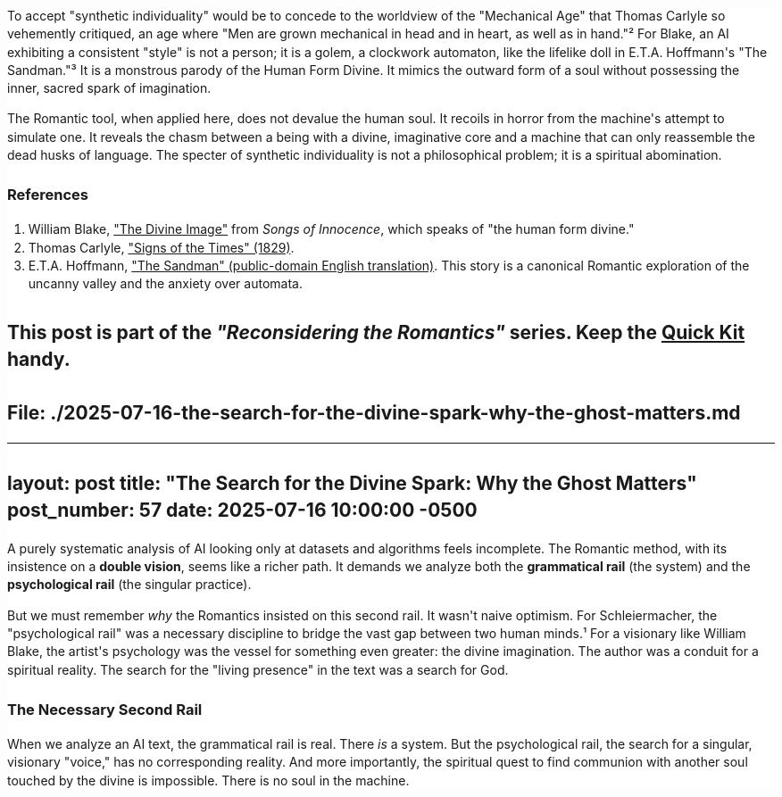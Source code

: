To accept "synthetic individuality" would be to concede to the worldview of the "Mechanical Age" that Thomas Carlyle so vehemently critiqued, an age where "Men are grown mechanical in head and in heart, as well as in hand."² For Blake, an AI exhibiting a consistent "style" is not a person; it is a golem, a clockwork automaton, like the lifelike doll in E.T.A. Hoffmann's "The Sandman."³ It is a monstrous parody of the Human Form Divine. It mimics the outward form of a soul without possessing the inner, sacred spark of imagination.

The Romantic tool, when applied here, does not devalue the human soul. It recoils in horror from the machine's attempt to simulate one. It reveals the chasm between a being with a divine, imaginative core and a machine that can only reassemble the dead husks of language. The specter of synthetic individuality is not a philosophical problem; it is a spiritual abomination.

### References

1. William Blake, ["The Divine Image"](https://www.poetryfoundation.org/poems/43656/the-divine-image) from *Songs of Innocence*, which speaks of "the human form divine."
2. Thomas Carlyle, ["Signs of the Times" (1829)](https://victorianweb.org/authors/carlyle/signs1.html).
3. E.T.A. Hoffmann, ["The Sandman" (public-domain English translation)](https://www.gutenberg.org/cache/epub/31377/pg31377-images.html#div1_sand_man). This story is a canonical Romantic exploration of the uncanny valley and the anxiety over automata.

This post is part of the *"Reconsidering the Romantics"* series. Keep the [Quick Kit](/romantic-quick-kit) handy.
---

## File: ./2025-07-16-the-search-for-the-divine-spark-why-the-ghost-matters.md

---
layout: post
title: "The Search for the Divine Spark: Why the Ghost Matters"
post_number: 57
date: 2025-07-16 10:00:00 -0500
---

A purely systematic analysis of AI looking only at datasets and algorithms feels incomplete. The Romantic method, with its insistence on a **double vision**, seems like a richer path. It demands we analyze both the **grammatical rail** (the system) and the **psychological rail** (the singular practice).

But we must remember *why* the Romantics insisted on this second rail. It wasn't naive optimism. For Schleiermacher, the "psychological rail" was a necessary discipline to bridge the vast gap between two human minds.¹ For a visionary like William Blake, the artist's psychology was the vessel for something even greater: the divine imagination. The author was a conduit for a spiritual reality. The search for the "living presence" in the text was a search for God.

### The Necessary Second Rail

When we analyze an AI text, the grammatical rail is real. There *is* a system. But the psychological rail, the search for a singular, visionary "voice," has no corresponding reality. And more importantly, the spiritual quest to find communion with another soul touched by the divine is impossible. There is no soul in the machine.
